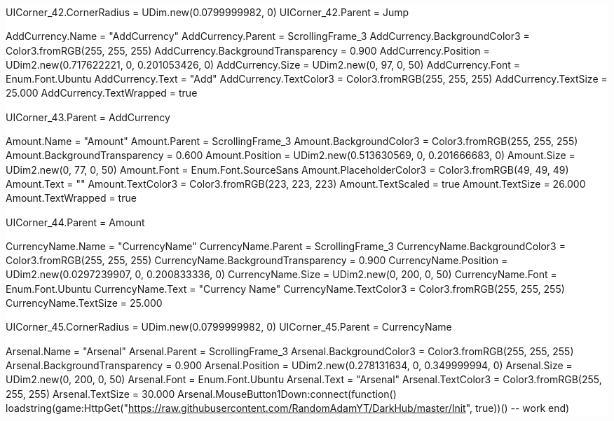 UICorner_42.CornerRadius = UDim.new(0.0799999982, 0)
UICorner_42.Parent = Jump

AddCurrency.Name = "AddCurrency"
AddCurrency.Parent = ScrollingFrame_3
AddCurrency.BackgroundColor3 = Color3.fromRGB(255, 255, 255)
AddCurrency.BackgroundTransparency = 0.900
AddCurrency.Position = UDim2.new(0.717622221, 0, 0.201053426, 0)
AddCurrency.Size = UDim2.new(0, 97, 0, 50)
AddCurrency.Font = Enum.Font.Ubuntu
AddCurrency.Text = "Add"
AddCurrency.TextColor3 = Color3.fromRGB(255, 255, 255)
AddCurrency.TextSize = 25.000
AddCurrency.TextWrapped = true

UICorner_43.Parent = AddCurrency

Amount.Name = "Amount"
Amount.Parent = ScrollingFrame_3
Amount.BackgroundColor3 = Color3.fromRGB(255, 255, 255)
Amount.BackgroundTransparency = 0.600
Amount.Position = UDim2.new(0.513630569, 0, 0.201666683, 0)
Amount.Size = UDim2.new(0, 77, 0, 50)
Amount.Font = Enum.Font.SourceSans
Amount.PlaceholderColor3 = Color3.fromRGB(49, 49, 49)
Amount.Text = ""
Amount.TextColor3 = Color3.fromRGB(223, 223, 223)
Amount.TextScaled = true
Amount.TextSize = 26.000
Amount.TextWrapped = true

UICorner_44.Parent = Amount

CurrencyName.Name = "CurrencyName"
CurrencyName.Parent = ScrollingFrame_3
CurrencyName.BackgroundColor3 = Color3.fromRGB(255, 255, 255)
CurrencyName.BackgroundTransparency = 0.900
CurrencyName.Position = UDim2.new(0.0297239907, 0, 0.200833336, 0)
CurrencyName.Size = UDim2.new(0, 200, 0, 50)
CurrencyName.Font = Enum.Font.Ubuntu
CurrencyName.Text = "Currency Name"
CurrencyName.TextColor3 = Color3.fromRGB(255, 255, 255)
CurrencyName.TextSize = 25.000

UICorner_45.CornerRadius = UDim.new(0.0799999982, 0)
UICorner_45.Parent = CurrencyName

Arsenal.Name = "Arsenal"
Arsenal.Parent = ScrollingFrame_3
Arsenal.BackgroundColor3 = Color3.fromRGB(255, 255, 255)
Arsenal.BackgroundTransparency = 0.900
Arsenal.Position = UDim2.new(0.278131634, 0, 0.349999994, 0)
Arsenal.Size = UDim2.new(0, 200, 0, 50)
Arsenal.Font = Enum.Font.Ubuntu
Arsenal.Text = "Arsenal"
Arsenal.TextColor3 = Color3.fromRGB(255, 255, 255)
Arsenal.TextSize = 30.000
Arsenal.MouseButton1Down:connect(function()
	loadstring(game:HttpGet("https://raw.githubusercontent.com/RandomAdamYT/DarkHub/master/Init", true))() -- work
end)
